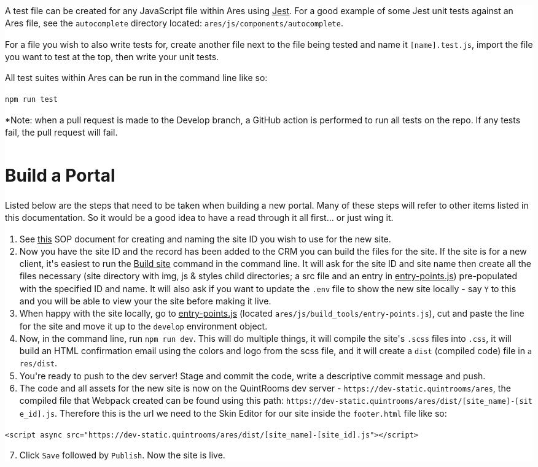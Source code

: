 A test file can be created for any JavaScript file within Ares using [Jest](https://jestjs.io/docs/getting-started). For a good example of some Jest unit tests against an Ares file, see the `autocomplete` directory located: `ares/js/components/autocomplete`. 

For a file you wish to also write tests for, create another file next to the file being tested and name it `[name].test.js`, import the file you want to test at the top, then write your unit tests.

All test suites within Ares can be run in the command line like so:
```
npm run test
```

*Note: when a pull request is made to the Develop branch, a GitHub action is performed to run all tests on the repo. If any tests fail, the pull request will fail.

# Build a Portal
Listed below are the steps that need to be taken when building a new portal. Many of these steps will refer to other items listed in this documentation. So it would be a good idea to have a read through it all first... or just wing it.

1. See [this](https://docs.google.com/document/d/1XU0msvclGuaBw6ToYxCqytQy17-_pz8Vso5jbA3QLoM/edit?usp=sharing) SOP document for creating and naming the site ID you wish to use for the new site.
2. Now you have the site ID and the record has been added to the CRM you can build the files for the site. If the site is for a new client, it's easiest to run the [Build site](#site-build.js) command in the command line. It will ask for the site ID and site name then create all the files necessary (site directory with img, js & styles child directories; a src file and an entry in [entry-points.js](#entry-points.js)) pre-populated with the specified ID and name. It will also ask if you want to update the `.env` file to show the new site locally - say `Y` to this and you will be able to view your the site before making it live.
3. When happy with the site locally, go to [entry-points.js](#entry-points.js) (located `ares/js/build_tools/entry-points.js`), cut and paste the line for the site and move it up to the `develop` environment object.
4. Now, in the command line, run `npm run dev`. This will do multiple things, it will compile the site's `.scss` files into `.css`, it will build an HTML confirmation email using the colors and logo from the scss file, and it will create a `dist` (compiled code) file in `ares/dist`.
5. You're ready to push to the dev server! Stage and commit the code, write a descriptive commit message and push.
6. The code and all assets for the new site is now on the QuintRooms dev server - `https://dev-static.quintrooms/ares`, the compiled file that Webpack created can be found using this path: `https://dev-static.quintrooms/ares/dist/[site_name]-[site_id].js`. Therefore this is the url we need to the Skin Editor for our site inside the `footer.html` file like so: 

```
<script async src="https://dev-static.quintrooms/ares/dist/[site_name]-[site_id].js"></script>
```
7. Click `Save` followed by `Publish`. Now the site is live.
